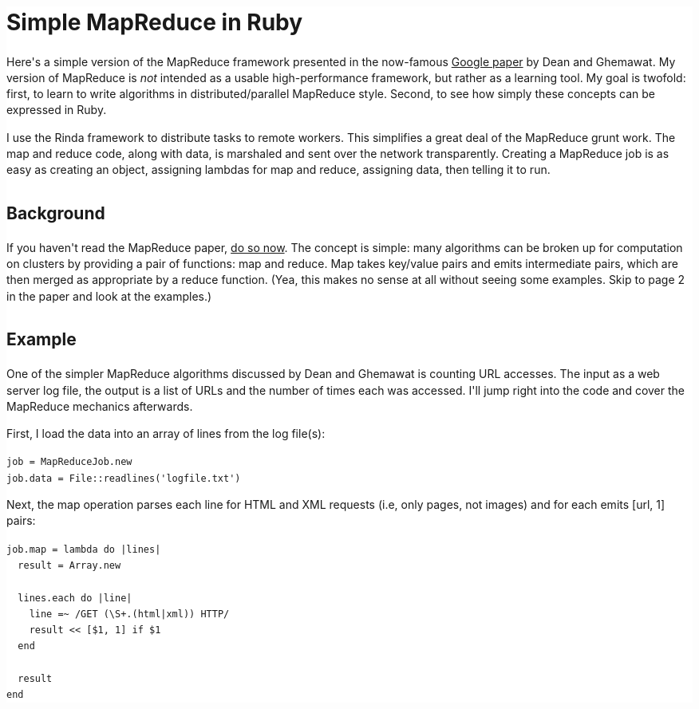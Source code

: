 Simple MapReduce in Ruby
========================

Here's a simple version of the MapReduce framework presented in the
now-famous [Google paper][1] by Dean and Ghemawat. My version of
MapReduce is *not* intended as a usable high-performance framework,
but rather as a learning tool. My goal is twofold: first, to learn to
write algorithms in distributed/parallel MapReduce style. Second, to
see how simply these concepts can be expressed in Ruby.

[1]: http://labs.google.com/papers/mapreduce.html

I use the Rinda framework to distribute tasks to remote workers. This
simplifies a great deal of the MapReduce grunt work. The map and
reduce code, along with data, is marshaled and sent over the network
transparently. Creating a MapReduce job is as easy as creating an
object, assigning lambdas for map and reduce, assigning data, then
telling it to run.


Background
----------

If you haven't read the MapReduce paper, [do so now][2]. The concept
is simple: many algorithms can be broken up for computation on
clusters by providing a pair of functions: map and reduce. Map takes
key/value pairs and emits intermediate pairs, which are then merged as
appropriate by a reduce function. (Yea, this makes no sense at all
without seeing some examples. Skip to page 2 in the paper and look at
the examples.)

[2]: http://labs.google.com/papers/mapreduce.html


Example
-------

One of the simpler MapReduce algorithms discussed by Dean and Ghemawat
is counting URL accesses. The input as a web server log file, the
output is a list of URLs and the number of times each was accessed.
I'll jump right into the code and cover the MapReduce mechanics
afterwards.

First, I load the data into an array of lines from the log file(s):

    job = MapReduceJob.new
    job.data = File::readlines('logfile.txt')

Next, the map operation parses each line for HTML and XML requests
(i.e, only pages, not images) and for each emits [url, 1] pairs:

    job.map = lambda do |lines|
      result = Array.new
  
      lines.each do |line|
        line =~ /GET (\S+.(html|xml)) HTTP/
        result << [$1, 1] if $1
      end
  
      result
    end


[3]: http://multipart-mixed.com/downloads/software/simple_map_reduce.zip